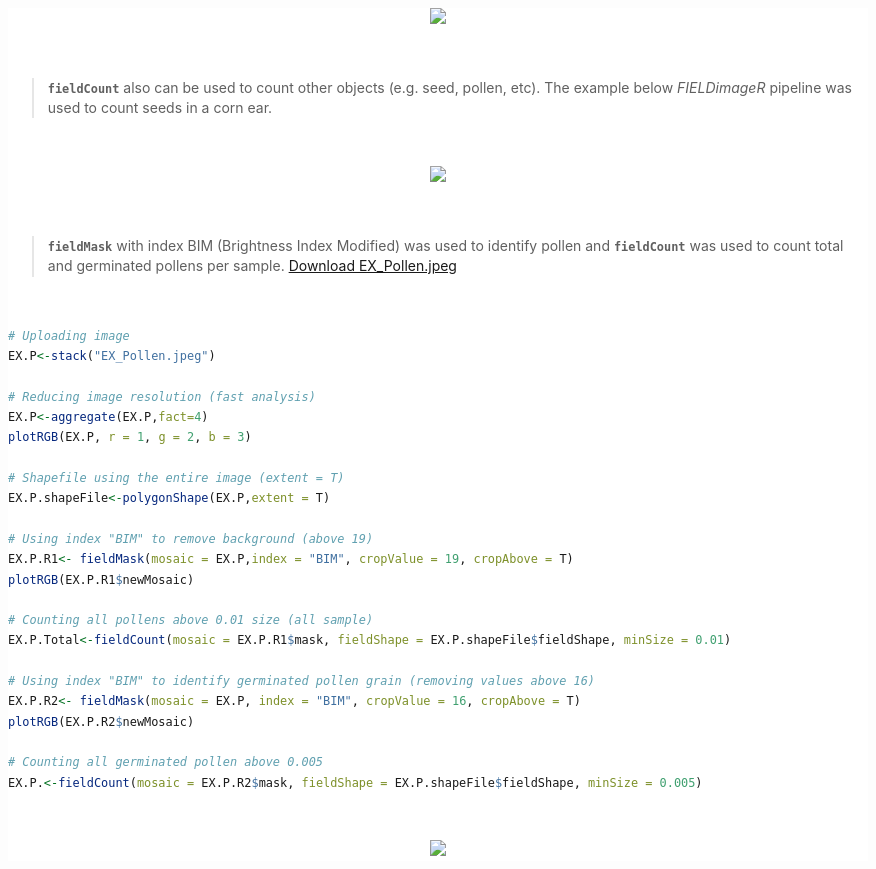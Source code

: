 <p align="center">
  <img src="https://github.com/filipematias23/images/blob/master/readme/F22.jpeg">
</p>

<br />

> **`fieldCount`** also can be used to count other objects (e.g. seed, pollen, etc). The example below *FIELDimageR* pipeline was used to count seeds in a corn ear. 

<br />

<p align="center">
  <img src="https://github.com/filipematias23/images/blob/master/readme/F28.jpg">
</p>

<br />

> **`fieldMask`** with index BIM (Brightness Index Modified) was used to identify pollen and **`fieldCount`** was used to count total and germinated pollens per sample.  [Download EX_Pollen.jpeg](https://drive.google.com/open?id=1Tyr4cEvEBoaWqaHw8UWPW-X1unzEMAfk)

<br />

```r
# Uploading image
EX.P<-stack("EX_Pollen.jpeg")

# Reducing image resolution (fast analysis)
EX.P<-aggregate(EX.P,fact=4) 
plotRGB(EX.P, r = 1, g = 2, b = 3)

# Shapefile using the entire image (extent = T)
EX.P.shapeFile<-polygonShape(EX.P,extent = T)

# Using index "BIM" to remove background (above 19)
EX.P.R1<- fieldMask(mosaic = EX.P,index = "BIM", cropValue = 19, cropAbove = T)
plotRGB(EX.P.R1$newMosaic)

# Counting all pollens above 0.01 size (all sample)
EX.P.Total<-fieldCount(mosaic = EX.P.R1$mask, fieldShape = EX.P.shapeFile$fieldShape, minSize = 0.01) 

# Using index "BIM" to identify germinated pollen grain (removing values above 16)
EX.P.R2<- fieldMask(mosaic = EX.P, index = "BIM", cropValue = 16, cropAbove = T)
plotRGB(EX.P.R2$newMosaic)

# Counting all germinated pollen above 0.005 
EX.P.<-fieldCount(mosaic = EX.P.R2$mask, fieldShape = EX.P.shapeFile$fieldShape, minSize = 0.005)

```
<br />

<p align="center">
  <img src="https://github.com/filipematias23/images/blob/master/readme/F30.jpg">
</p>

